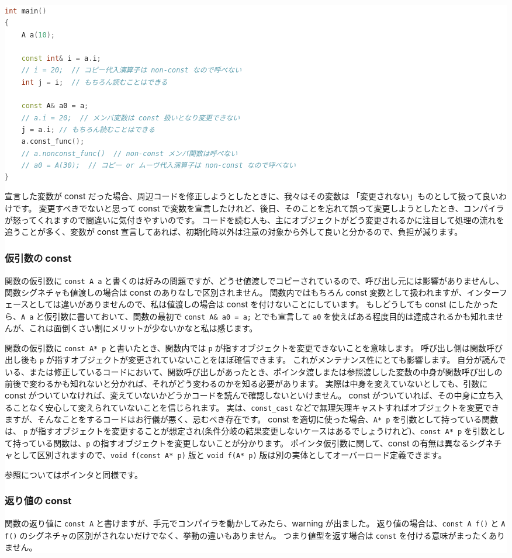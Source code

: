 ```c++
int main()
{
    A a(10);

    const int& i = a.i;
    // i = 20;  // コピー代入演算子は non-const なので呼べない
    int j = i;  // もちろん読むことはできる

    const A& a0 = a;
    // a.i = 20;  // メンバ変数は const 扱いとなり変更できない
    j = a.i; // もちろん読むことはできる
    a.const_func();
    // a.nonconst_func()  // non-const メンバ関数は呼べない
    // a0 = A(30);  // コピー or ムーヴ代入演算子は non-const なので呼べない
}
```

宣言した変数が const だった場合、周辺コードを修正しようとしたときに、我々はその変数は
「変更されない」ものとして扱って良いわけです。
変更すべきでないと思って const で変数を宣言したけれど、後日、そのことを忘れて誤って変更しようとしたとき、コンパイラが怒ってくれますので間違いに気付きやすいのです。
コードを読む人も、主にオブジェクトがどう変更されるかに注目して処理の流れを追うことが多く、変数が const 宣言してあれば、初期化時以外は注意の対象から外して良いと分かるので、負担が減ります。


### 仮引数の const

関数の仮引数に `const A a` と書くのは好みの問題ですが、どうせ値渡しでコピーされているので、呼び出し元には影響がありませんし、関数シグネチャも値渡しの場合は const のありなしで区別されません。
関数内ではもちろん const 変数として扱われますが、インターフェースとしては違いがありませんので、私は値渡しの場合は const を付けないことにしています。
もしどうしても const にしたかったら、`A a` と仮引数に書いておいて、関数の最初で `const A& a0 = a;` とでも宣言して `a0` を使えばある程度目的は達成されるかも知れませんが、これは面倒くさい割にメリットが少ないかなと私は感じます。

関数の仮引数に `const A* p` と書いたとき、関数内では `p` が指すオブジェクトを変更できないことを意味します。
呼び出し側は関数呼び出し後も `p` が指すオブジェクトが変更されていないことをほぼ確信できます。
これがメンテナンス性にとても影響します。
自分が読んでいる、または修正しているコードにおいて、関数呼び出しがあったとき、ポインタ渡しまたは参照渡しした変数の中身が関数呼び出しの前後で変わるかも知れないと分かれば、それがどう変わるのかを知る必要があります。
実際は中身を変えていないとしても、引数に const がついていなければ、変えていないかどうかコードを読んで確認しないといけません。
const がついていれば、その中身に立ち入ることなく安心して変えられていないことを信じられます。
実は、`const_cast` などで無理矢理キャストすればオブジェクトを変更できますが、そんなことをするコードはお行儀が悪く、忌むべき存在です。
const を適切に使った場合、`A* p` を引数として持っている関数は、 `p` が指すオブジェクトを変更することが想定され(条件分岐の結果変更しないケースはあるでしょうけれど)、`const A* p` を引数として持っている関数は、`p` の指すオブジェクトを変更しないことが分かります。
ポインタ仮引数に関して、const の有無は異なるシグネチャとして区別されますので、`void f(const A* p)` 版と `void f(A* p)` 版は別の実体としてオーバーロード定義できます。


参照についてはポインタと同様です。


### 返り値の const

関数の返り値に `const A` と書けますが、手元でコンパイラを動かしてみたら、warning が出ました。
返り値の場合は、`const A f()` と `A f()` のシグネチャの区別がされないだけでなく、挙動の違いもありません。
つまり値型を返す場合は `const` を付ける意味がまったくありません。
